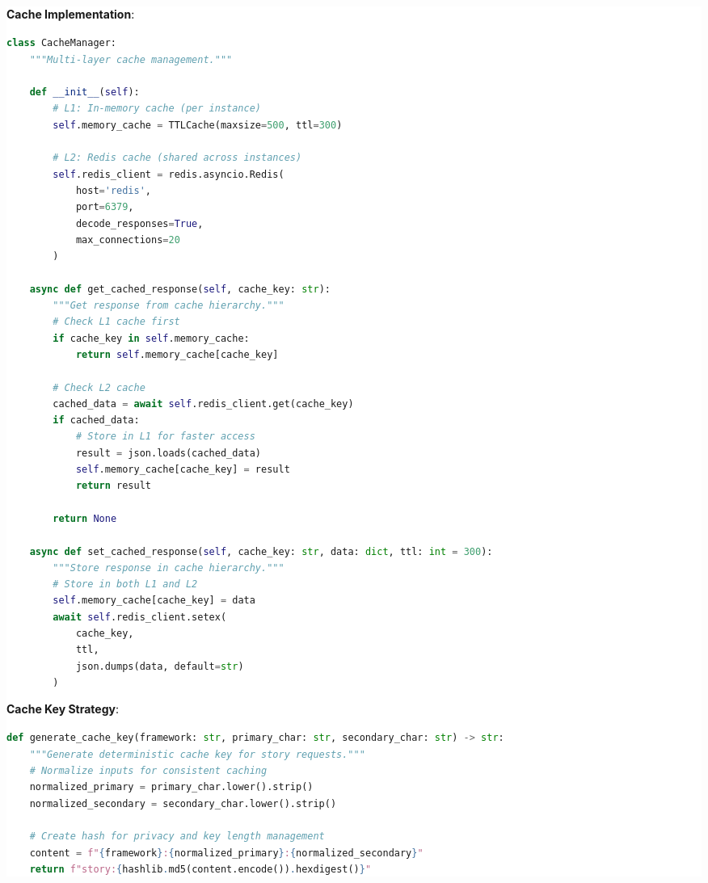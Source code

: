 **Cache Implementation**:
```python
class CacheManager:
    """Multi-layer cache management."""
    
    def __init__(self):
        # L1: In-memory cache (per instance)
        self.memory_cache = TTLCache(maxsize=500, ttl=300)
        
        # L2: Redis cache (shared across instances)
        self.redis_client = redis.asyncio.Redis(
            host='redis',
            port=6379,
            decode_responses=True,
            max_connections=20
        )
    
    async def get_cached_response(self, cache_key: str):
        """Get response from cache hierarchy."""
        # Check L1 cache first
        if cache_key in self.memory_cache:
            return self.memory_cache[cache_key]
        
        # Check L2 cache
        cached_data = await self.redis_client.get(cache_key)
        if cached_data:
            # Store in L1 for faster access
            result = json.loads(cached_data)
            self.memory_cache[cache_key] = result
            return result
        
        return None
    
    async def set_cached_response(self, cache_key: str, data: dict, ttl: int = 300):
        """Store response in cache hierarchy."""
        # Store in both L1 and L2
        self.memory_cache[cache_key] = data
        await self.redis_client.setex(
            cache_key, 
            ttl, 
            json.dumps(data, default=str)
        )
```

**Cache Key Strategy**:
```python
def generate_cache_key(framework: str, primary_char: str, secondary_char: str) -> str:
    """Generate deterministic cache key for story requests."""
    # Normalize inputs for consistent caching
    normalized_primary = primary_char.lower().strip()
    normalized_secondary = secondary_char.lower().strip()
    
    # Create hash for privacy and key length management
    content = f"{framework}:{normalized_primary}:{normalized_secondary}"
    return f"story:{hashlib.md5(content.encode()).hexdigest()}"
```

